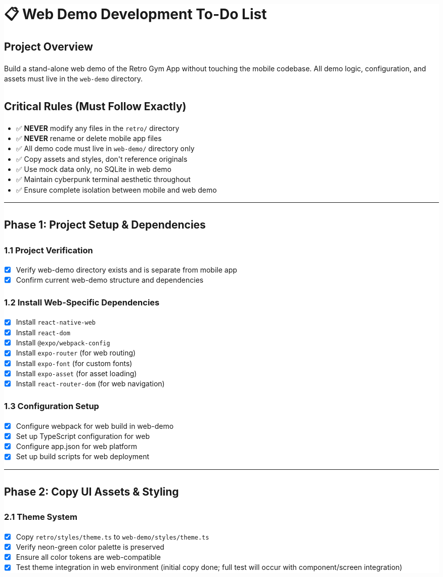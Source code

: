 # 📋 Web Demo Development To-Do List

## Project Overview
Build a stand-alone web demo of the Retro Gym App without touching the mobile codebase. All demo logic, configuration, and assets must live in the `web-demo` directory.

## Critical Rules (Must Follow Exactly)
- ✅ **NEVER** modify any files in the `retro/` directory
- ✅ **NEVER** rename or delete mobile app files  
- ✅ All demo code must live in `web-demo/` directory only
- ✅ Copy assets and styles, don't reference originals
- ✅ Use mock data only, no SQLite in web demo
- ✅ Maintain cyberpunk terminal aesthetic throughout
- ✅ Ensure complete isolation between mobile and web demo

---

## Phase 1: Project Setup & Dependencies

### 1.1 Project Verification
- [x] Verify web-demo directory exists and is separate from mobile app
- [x] Confirm current web-demo structure and dependencies

### 1.2 Install Web-Specific Dependencies
- [x] Install `react-native-web`
- [x] Install `react-dom`
- [x] Install `@expo/webpack-config`
- [x] Install `expo-router` (for web routing)
- [x] Install `expo-font` (for custom fonts)
- [x] Install `expo-asset` (for asset loading)
- [x] Install `react-router-dom` (for web navigation)

### 1.3 Configuration Setup
- [x] Configure webpack for web build in web-demo
- [x] Set up TypeScript configuration for web
- [x] Configure app.json for web platform
- [x] Set up build scripts for web deployment

---

## Phase 2: Copy UI Assets & Styling

### 2.1 Theme System
- [x] Copy `retro/styles/theme.ts` to `web-demo/styles/theme.ts`
- [x] Verify neon-green color palette is preserved
- [x] Ensure all color tokens are web-compatible
- [x] Test theme integration in web environment (initial copy done; full test will occur with component/screen integration)
